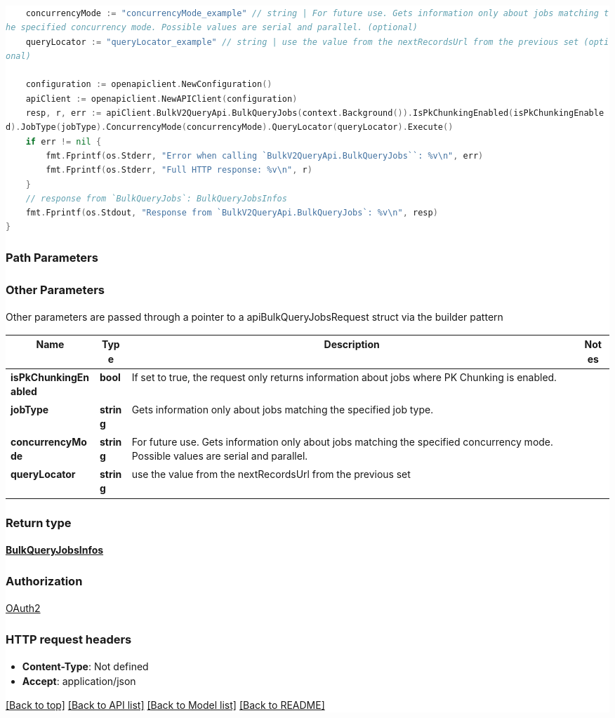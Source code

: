 ```go
    concurrencyMode := "concurrencyMode_example" // string | For future use. Gets information only about jobs matching the specified concurrency mode. Possible values are serial and parallel. (optional)
    queryLocator := "queryLocator_example" // string | use the value from the nextRecordsUrl from the previous set (optional)

    configuration := openapiclient.NewConfiguration()
    apiClient := openapiclient.NewAPIClient(configuration)
    resp, r, err := apiClient.BulkV2QueryApi.BulkQueryJobs(context.Background()).IsPkChunkingEnabled(isPkChunkingEnabled).JobType(jobType).ConcurrencyMode(concurrencyMode).QueryLocator(queryLocator).Execute()
    if err != nil {
        fmt.Fprintf(os.Stderr, "Error when calling `BulkV2QueryApi.BulkQueryJobs``: %v\n", err)
        fmt.Fprintf(os.Stderr, "Full HTTP response: %v\n", r)
    }
    // response from `BulkQueryJobs`: BulkQueryJobsInfos
    fmt.Fprintf(os.Stdout, "Response from `BulkV2QueryApi.BulkQueryJobs`: %v\n", resp)
}
```

### Path Parameters



### Other Parameters

Other parameters are passed through a pointer to a apiBulkQueryJobsRequest struct via the builder pattern


Name | Type | Description  | Notes
------------- | ------------- | ------------- | -------------
 **isPkChunkingEnabled** | **bool** | If set to true, the request only returns information about jobs where PK Chunking is enabled. | 
 **jobType** | **string** | Gets information only about jobs matching the specified job type. | 
 **concurrencyMode** | **string** | For future use. Gets information only about jobs matching the specified concurrency mode. Possible values are serial and parallel. | 
 **queryLocator** | **string** | use the value from the nextRecordsUrl from the previous set | 

### Return type

[**BulkQueryJobsInfos**](BulkQueryJobsInfos.md)

### Authorization

[OAuth2](../README.md#OAuth2)

### HTTP request headers

- **Content-Type**: Not defined
- **Accept**: application/json

[[Back to top]](#) [[Back to API list]](../README.md#documentation-for-api-endpoints)
[[Back to Model list]](../README.md#documentation-for-models)
[[Back to README]](../README.md)

